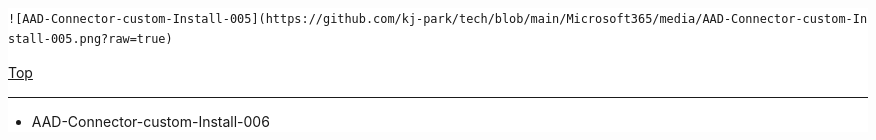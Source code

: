 	![AAD-Connector-custom-Install-005](https://github.com/kj-park/tech/blob/main/Microsoft365/media/AAD-Connector-custom-Install-005.png?raw=true)

[Top](#)

---

- AAD-Connector-custom-Install-006
